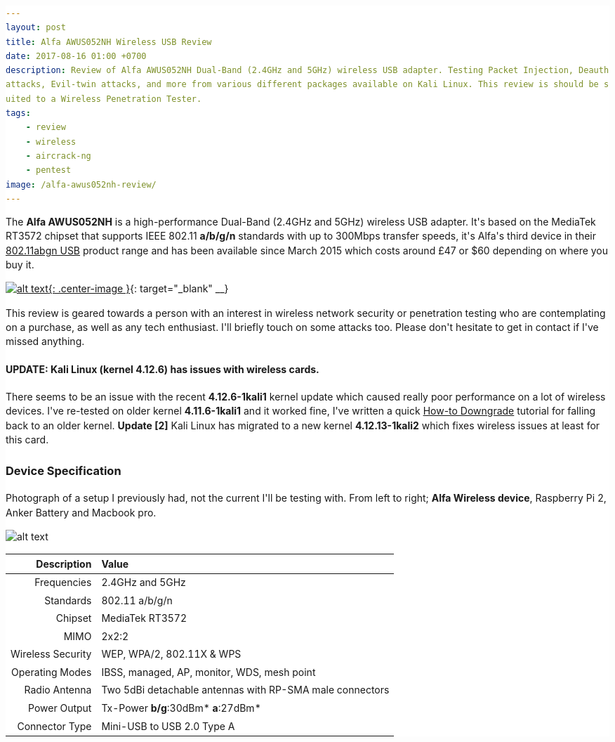 ```yaml
---
layout: post
title: Alfa AWUS052NH Wireless USB Review
date: 2017-08-16 01:00 +0700
description: Review of Alfa AWUS052NH Dual-Band (2.4GHz and 5GHz) wireless USB adapter. Testing Packet Injection, Deauth attacks, Evil-twin attacks, and more from various different packages available on Kali Linux. This review is should be suited to a Wireless Penetration Tester.
tags: 
    - review
    - wireless
    - aircrack-ng
    - pentest
image: /alfa-awus052nh-review/
---
```

The **Alfa AWUS052NH** is a high-performance Dual-Band (2.4GHz and 5GHz) wireless USB adapter. It's based on the MediaTek RT3572 chipset that supports IEEE 802.11 **a/b/g/n** standards with up to 300Mbps transfer speeds, it's Alfa's third device in their [802.11abgn USB](https://www.alfa.com.tw/products_list.php?pc=67) product range and has been available since March 2015 which costs around £47 or $60 depending on where you buy it.

[![alt text]({{page.image}}/amazon-button.png "Amazon affiliate link"){: .center-image }](https://amzn.to/2NYlRXB){: target="_blank" __}

This review is geared towards a person with an interest in wireless network security or penetration testing who are contemplating on a purchase, as well as any tech enthusiast. I'll briefly touch on some attacks too. Please don't hesitate to get in contact if I've missed anything.

#### UPDATE: Kali Linux (kernel 4.12.6) has issues with wireless cards.
There seems to be an issue with the recent **4.12.6-1kali1** kernel update which caused really poor performance on a lot of wireless devices. I've re-tested on older kernel **4.11.6-1kali1** and it worked fine, I've written a quick [How-to Downgrade](https://markuta.com/kali-linux-kernel-4-12-wireless-problems/) tutorial for falling back to an older kernel. **Update [2]** Kali Linux has migrated to a new kernel **4.12.13-1kali2** which fixes wireless issues at least for this card.


### Device Specification
Photograph of a setup I previously had, not the current I'll be testing with. From left to right; **Alfa Wireless device**, Raspberry Pi 2, Anker Battery and Macbook pro.

![alt text]({{page.image}}/wireless-setup.jpg "University project setup")

Description | Value
---: | :---
Frequencies | 2.4GHz and 5GHz
Standards | 802.11 a/b/g/n
Chipset | MediaTek RT3572
MIMO | 2x2:2
Wireless Security | WEP, WPA/2, 802.11X & WPS
Operating Modes | IBSS, managed, AP, monitor, WDS, mesh point
Radio Antenna | Two 5dBi detachable antennas with RP-SMA male connectors
Power Output  | Tx-Power **b/g**:30dBm*    **a**:27dBm*
Connector Type | Mini-USB to USB 2.0 Type A
